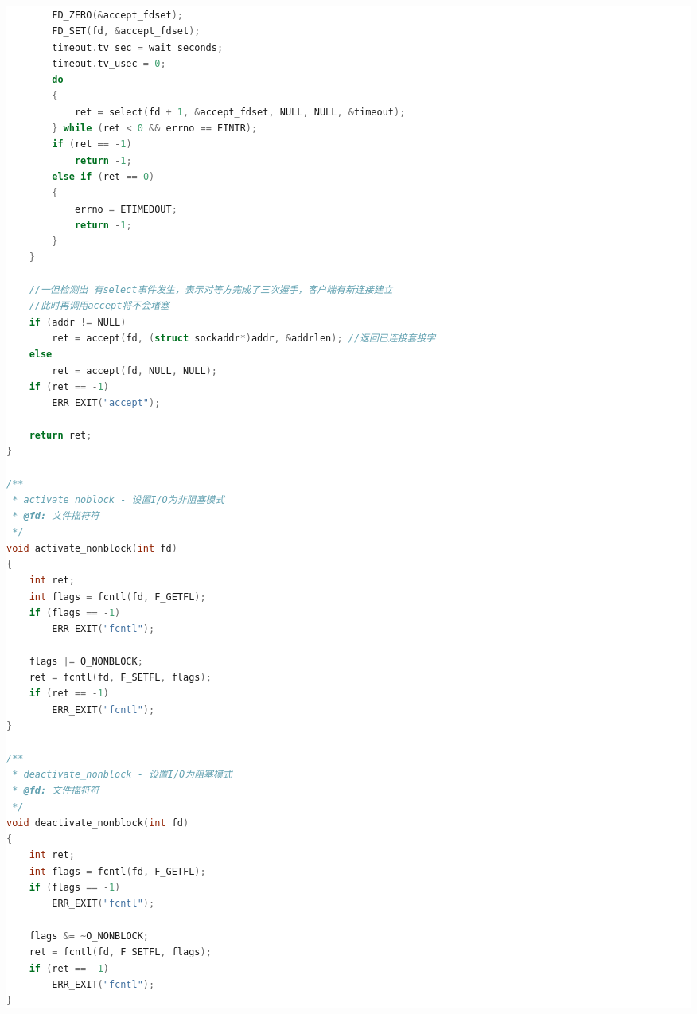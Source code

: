 ```C++
		FD_ZERO(&accept_fdset);
		FD_SET(fd, &accept_fdset);
		timeout.tv_sec = wait_seconds;
		timeout.tv_usec = 0;
		do
		{
			ret = select(fd + 1, &accept_fdset, NULL, NULL, &timeout);
		} while (ret < 0 && errno == EINTR);
		if (ret == -1)
			return -1;
		else if (ret == 0)
		{
			errno = ETIMEDOUT;
			return -1;
		}
	}

	//一但检测出 有select事件发生，表示对等方完成了三次握手，客户端有新连接建立
	//此时再调用accept将不会堵塞
	if (addr != NULL)
		ret = accept(fd, (struct sockaddr*)addr, &addrlen); //返回已连接套接字
	else
		ret = accept(fd, NULL, NULL);
	if (ret == -1)
		ERR_EXIT("accept");

	return ret;
}

/**
 * activate_noblock - 设置I/O为非阻塞模式
 * @fd: 文件描符符
 */
void activate_nonblock(int fd)
{
	int ret;
	int flags = fcntl(fd, F_GETFL);
	if (flags == -1)
		ERR_EXIT("fcntl");

	flags |= O_NONBLOCK;
	ret = fcntl(fd, F_SETFL, flags);
	if (ret == -1)
		ERR_EXIT("fcntl");
}

/**
 * deactivate_nonblock - 设置I/O为阻塞模式 
 * @fd: 文件描符符
 */
void deactivate_nonblock(int fd)
{
	int ret;
	int flags = fcntl(fd, F_GETFL);
	if (flags == -1)
		ERR_EXIT("fcntl");

	flags &= ~O_NONBLOCK;
	ret = fcntl(fd, F_SETFL, flags);
	if (ret == -1)
		ERR_EXIT("fcntl");
}

```